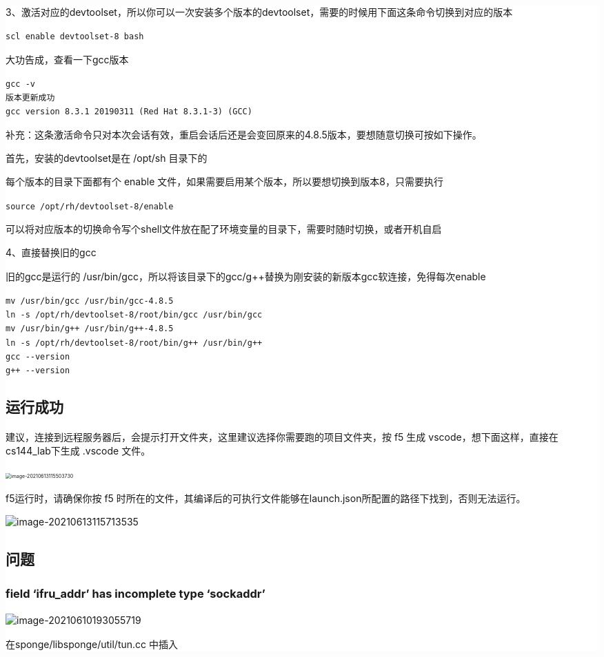 3、激活对应的devtoolset，所以你可以一次安装多个版本的devtoolset，需要的时候用下面这条命令切换到对应的版本

```shell
scl enable devtoolset-8 bash
```

大功告成，查看一下gcc版本

```shell
gcc -v
版本更新成功
gcc version 8.3.1 20190311 (Red Hat 8.3.1-3) (GCC) 
```

补充：这条激活命令只对本次会话有效，重启会话后还是会变回原来的4.8.5版本，要想随意切换可按如下操作。

首先，安装的devtoolset是在 /opt/sh 目录下的

 每个版本的目录下面都有个 enable 文件，如果需要启用某个版本，所以要想切换到版本8，只需要执行

```shell
source /opt/rh/devtoolset-8/enable
```

可以将对应版本的切换命令写个shell文件放在配了环境变量的目录下，需要时随时切换，或者开机自启

4、直接替换旧的gcc

旧的gcc是运行的 /usr/bin/gcc，所以将该目录下的gcc/g++替换为刚安装的新版本gcc软连接，免得每次enable

```shell
mv /usr/bin/gcc /usr/bin/gcc-4.8.5
ln -s /opt/rh/devtoolset-8/root/bin/gcc /usr/bin/gcc
mv /usr/bin/g++ /usr/bin/g++-4.8.5
ln -s /opt/rh/devtoolset-8/root/bin/g++ /usr/bin/g++
gcc --version
g++ --version
```



## 运行成功

建议，连接到远程服务器后，会提示打开文件夹，这里建议选择你需要跑的项目文件夹，按 f5 生成 vscode，想下面这样，直接在cs144_lab下生成 .vscode 文件。

<img src="https://gitee.com/HappyBinbin/pcigo/raw/master/image-20210613115503730.png" alt="image-20210613115503730" style="zoom:50%;" />

f5运行时，请确保你按 f5 时所在的文件，其编译后的可执行文件能够在launch.json所配置的路径下找到，否则无法运行。

![image-20210613115713535](https://gitee.com/HappyBinbin/pcigo/raw/master/image-20210613115713535.png)

## 问题

### field ‘ifru_addr’ has incomplete type ‘sockaddr’

![image-20210610193055719](https://gitee.com/HappyBinbin/pcigo/raw/master/image-20210610193055719.png)

在sponge/libsponge/util/tun.cc 中插入
